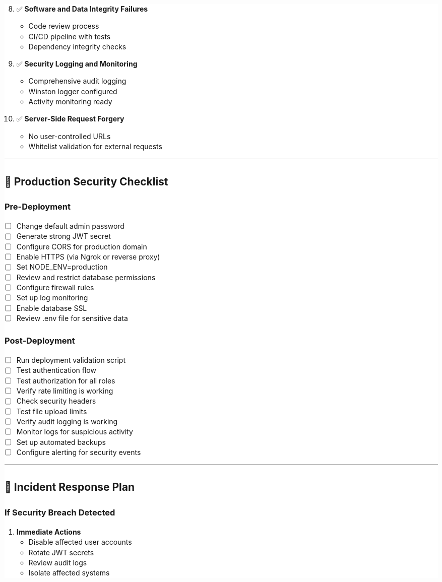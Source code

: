 8. ✅ **Software and Data Integrity Failures**
   - Code review process
   - CI/CD pipeline with tests
   - Dependency integrity checks

9. ✅ **Security Logging and Monitoring**
   - Comprehensive audit logging
   - Winston logger configured
   - Activity monitoring ready

10. ✅ **Server-Side Request Forgery**
    - No user-controlled URLs
    - Whitelist validation for external requests

---

## 🔐 Production Security Checklist

### Pre-Deployment

- [ ] Change default admin password
- [ ] Generate strong JWT secret
- [ ] Configure CORS for production domain
- [ ] Enable HTTPS (via Ngrok or reverse proxy)
- [ ] Set NODE_ENV=production
- [ ] Review and restrict database permissions
- [ ] Configure firewall rules
- [ ] Set up log monitoring
- [ ] Enable database SSL
- [ ] Review .env file for sensitive data

### Post-Deployment

- [ ] Run deployment validation script
- [ ] Test authentication flow
- [ ] Test authorization for all roles
- [ ] Verify rate limiting is working
- [ ] Check security headers
- [ ] Test file upload limits
- [ ] Verify audit logging is working
- [ ] Monitor logs for suspicious activity
- [ ] Set up automated backups
- [ ] Configure alerting for security events

---

## 🚨 Incident Response Plan

### If Security Breach Detected

1. **Immediate Actions**
   - Disable affected user accounts
   - Rotate JWT secrets
   - Review audit logs
   - Isolate affected systems

